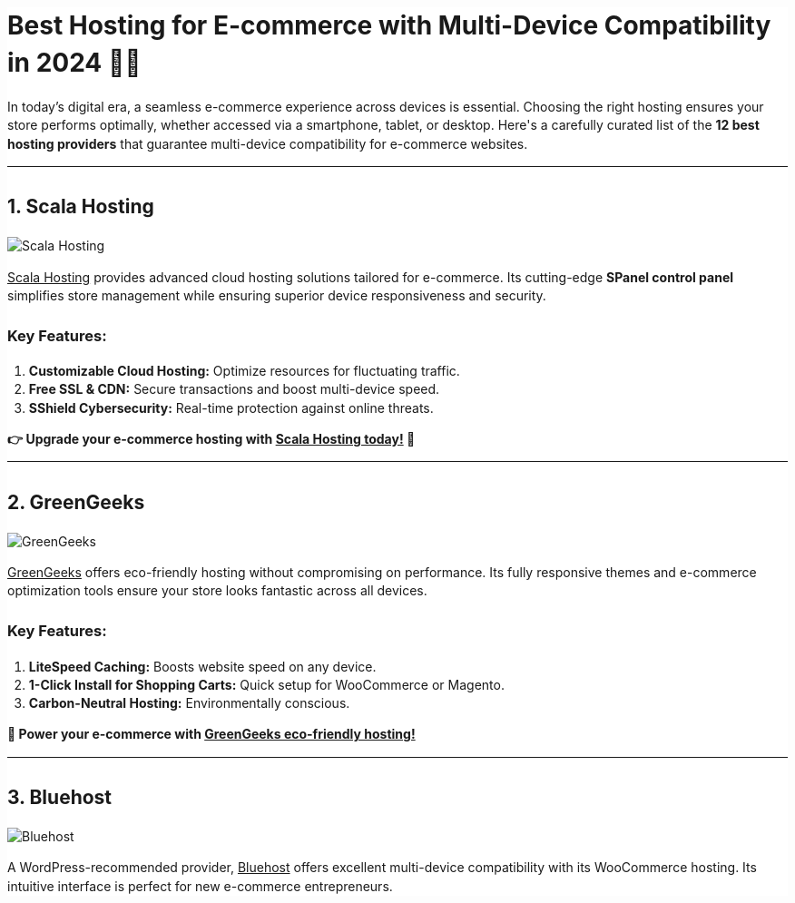 # Best Hosting for E-commerce with Multi-Device Compatibility in 2024 🛒📱

In today’s digital era, a seamless e-commerce experience across devices is essential. Choosing the right hosting ensures your store performs optimally, whether accessed via a smartphone, tablet, or desktop. Here's a carefully curated list of the **12 best hosting providers** that guarantee multi-device compatibility for e-commerce websites.

---

## 1. **Scala Hosting** 

![Scala Hosting](https://i.imgur.com/uJ5JIK3.png "Scala Web Hosting")

[Scala Hosting](https://snipitx.com/scala-jy) provides advanced cloud hosting solutions tailored for e-commerce. Its cutting-edge **SPanel control panel** simplifies store management while ensuring superior device responsiveness and security.

### Key Features:
1. **Customizable Cloud Hosting:** Optimize resources for fluctuating traffic.
2. **Free SSL & CDN:** Secure transactions and boost multi-device speed.
3. **SShield Cybersecurity:** Real-time protection against online threats.

**👉 Upgrade your e-commerce hosting with [Scala Hosting today!](https://snipitx.com/scala-jy) 🚀**

---

## 2. **GreenGeeks**

![GreenGeeks](https://i.imgur.com/eEwuntu.jpg "GreenGeeks Hosting")

[GreenGeeks](https://snipitx.com/greengeeks-jy) offers eco-friendly hosting without compromising on performance. Its fully responsive themes and e-commerce optimization tools ensure your store looks fantastic across all devices.

### Key Features:
1. **LiteSpeed Caching:** Boosts website speed on any device.
2. **1-Click Install for Shopping Carts:** Quick setup for WooCommerce or Magento.
3. **Carbon-Neutral Hosting:** Environmentally conscious.

**🌱 Power your e-commerce with [GreenGeeks eco-friendly hosting!](https://snipitx.com/greengeeks-jy)**

---

## 3. **Bluehost**

![Bluehost](https://i.imgur.com/PasFF9E.jpeg "Bluehost Hosting")

A WordPress-recommended provider, [Bluehost](https://snipitx.com/bluehost-jy) offers excellent multi-device compatibility with its WooCommerce hosting. Its intuitive interface is perfect for new e-commerce entrepreneurs.
